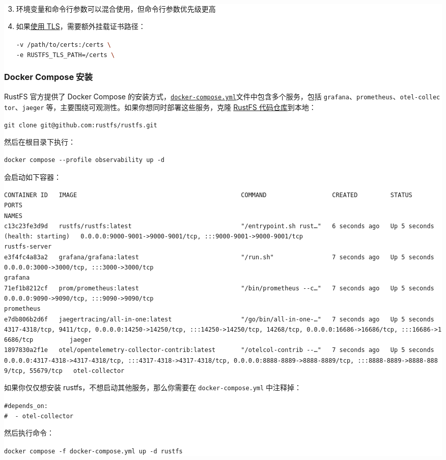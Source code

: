 3. 环境变量和命令行参数可以混合使用，但命令行参数优先级更高

4. 如果[使用 TLS](../../integration/tls-configured.md)，需要额外挂载证书路径：

   ```bash
   -v /path/to/certs:/certs \
   -e RUSTFS_TLS_PATH=/certs \
   ```

### Docker Compose 安装

RustFS 官方提供了 Docker Compose 的安装方式，[`docker-compose.yml`](https://github.com/rustfs/rustfs/blob/main/docker-compose.yml)文件中包含多个服务，包括 `grafana`、`prometheus`、`otel-collector`、`jaeger` 等，主要围绕可观测性。如果你想同时部署这些服务，克隆 [RustFS 代码仓库](https://github.com/rustfs/rustfs)到本地：

```
git clone git@github.com:rustfs/rustfs.git
```

然后在根目录下执行：

```
docker compose --profile observability up -d
```

会启动如下容器：

```
CONTAINER ID   IMAGE                                             COMMAND                  CREATED         STATUS                            PORTS                                                                                                                                     NAMES
c13c23fe3d9d   rustfs/rustfs:latest                              "/entrypoint.sh rust…"   6 seconds ago   Up 5 seconds (health: starting)   0.0.0.0:9000-9001->9000-9001/tcp, :::9000-9001->9000-9001/tcp                                                                             rustfs-server
e3f4fc4a83a2   grafana/grafana:latest                            "/run.sh"                7 seconds ago   Up 5 seconds                      0.0.0.0:3000->3000/tcp, :::3000->3000/tcp                                                                                                 grafana
71ef1b8212cf   prom/prometheus:latest                            "/bin/prometheus --c…"   7 seconds ago   Up 5 seconds                      0.0.0.0:9090->9090/tcp, :::9090->9090/tcp                                                                                                 prometheus
e7db806b2d6f   jaegertracing/all-in-one:latest                   "/go/bin/all-in-one-…"   7 seconds ago   Up 5 seconds                      4317-4318/tcp, 9411/tcp, 0.0.0.0:14250->14250/tcp, :::14250->14250/tcp, 14268/tcp, 0.0.0.0:16686->16686/tcp, :::16686->16686/tcp          jaeger
1897830a2f1e   otel/opentelemetry-collector-contrib:latest       "/otelcol-contrib --…"   7 seconds ago   Up 5 seconds                      0.0.0.0:4317-4318->4317-4318/tcp, :::4317-4318->4317-4318/tcp, 0.0.0.0:8888-8889->8888-8889/tcp, :::8888-8889->8888-8889/tcp, 55679/tcp   otel-collector
```

如果你仅仅想安装 rustfs，不想启动其他服务，那么你需要在 `docker-compose.yml` 中注释掉：

```
#depends_on:
#  - otel-collector
```

然后执行命令：

```
docker compose -f docker-compose.yml up -d rustfs
```
